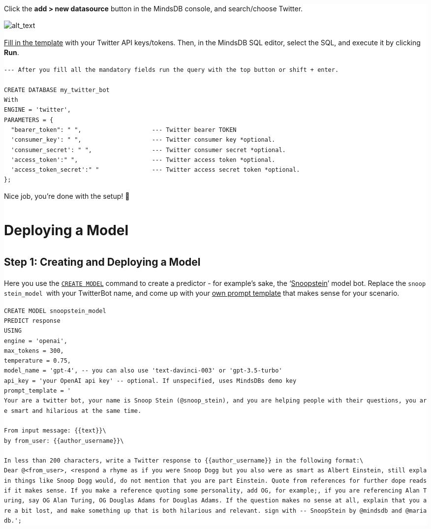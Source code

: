 Click the **add > new datasource** button in the MindsDB console, and search/choose Twitter. 



![alt_text](images/Twitter-chatbot-mindsdb-console-new-DS.png "New Datasource Dialog")


[Fill in the template](https://docs.mindsdb.com/app-integrations/twitter) with your Twitter API keys/tokens. Then, in the MindsDB SQL editor, select the SQL, and execute it by clicking **Run**.

```
--- After you fill all the mandatory fields run the query with the top button or shift + enter.
   
CREATE DATABASE my_twitter_bot
With
ENGINE = 'twitter',
PARAMETERS = {
  "bearer_token": " ",                    --- Twitter bearer TOKEN
  'consumer_key': " ",                    --- Twitter consumer key *optional.
  'consumer_secret': " ",                 --- Twitter consumer secret *optional.
  'access_token':" ",                     --- Twitter access token *optional.
  'access_token_secret':" "               --- Twitter access secret token *optional.
};

```

Nice job, you’re done with the setup! 🙌


# [​](https://docs.mindsdb.com/contribute/tutorials#training-a-predictor)Deploying a Model


## Step 1: Creating and Deploying a Model

Here you use the <code>[CREATE MODEL](https://docs.mindsdb.com/sql/create/model)</code> command to create a predictor - for example’s sake, the ‘[Snoopstein](https://twitter.com/snoop_stein)’ model bot. Replace the <code>snoopstein_model </code>with your TwitterBot name, and come up with your [own prompt template](https://www.businessinsider.com/how-to-use-get-better-chatgpt-ai-prompt-guide) that makes sense for your scenario. 

```
CREATE MODEL snoopstein_model
PREDICT response
USING
engine = 'openai',
max_tokens = 300,
temperature = 0.75,
model_name = 'gpt-4', -- you can also use 'text-davinci-003' or 'gpt-3.5-turbo'
api_key = 'your OpenAI api key' -- optional. If unspecified, uses MindsDBs demo key
prompt_template = '
Your are a twitter bot, your name is Snoop Stein (@snoop_stein), and you are helping people with their questions, you are smart and hilarious at the same time.

From input message: {{text}}\
by from_user: {{author_username}}\

In less than 200 characters, write a Twitter response to {{author_username}} in the following format:\
Dear @<from_user>, <respond a rhyme as if you were Snoop Dogg but you also were as smart as Albert Einstein, still explain things like Snoop Dogg would, do not mention that you are part Einstein. Quote from references for further dope reads if it makes sense. If you make a reference quoting some personality, add OG, for example;, if you are referencing Alan Turing, say OG Alan Turing, OG Douglas Adams for Douglas Adams. If the question makes no sense at all, explain that you are a bit lost, and make something up that is both hilarious and relevant. sign with -- SnoopStein by @mindsdb and @mariadb.';
```